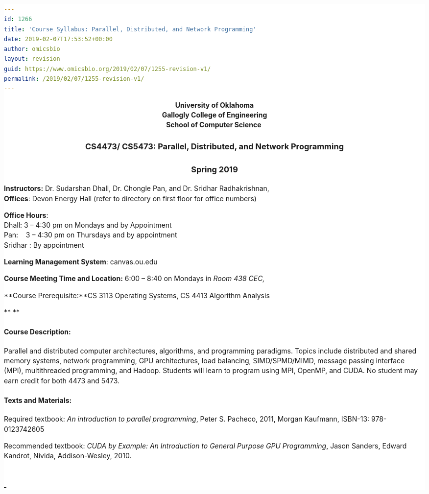 ```yaml
---
id: 1266
title: 'Course Syllabus: Parallel, Distributed, and Network Programming'
date: 2019-02-07T17:53:52+00:00
author: omicsbio
layout: revision
guid: https://www.omicsbio.org/2019/02/07/1255-revision-v1/
permalink: /2019/02/07/1255-revision-v1/
---
```

<p style="text-align: center;">
  <strong>University of Oklahoma<br /> </strong><strong>Gallogly College of Engineering<br /> </strong><strong>School of Computer Science</strong><strong> </strong>
</p>

<h3 style="text-align: center;">
  CS4473/ CS5473: Parallel, Distributed, and Network Programming
</h3>

<h3 style="text-align: center;">
  <strong>Spring 2019</strong>
</h3>

**Instructors:** Dr. Sudarshan Dhall, Dr. Chongle Pan, and Dr. Sridhar Radhakrishnan,  
**Offices**: Devon Energy Hall (refer to directory on first floor for office numbers)

**Office Hours**:  
Dhall: 3 – 4:30 pm on Mondays and by Appointment  
Pan:    3 – 4:30 pm on Thursdays and by appointment  
Sridhar : By appointment

**Learning Management System**: canvas.ou.edu

**Course Meeting Time and Location:** 6:00 – 8:40 on Mondays in _Room 438 CEC,_ 

**Course Prerequisite:**CS 3113 Operating Systems, CS 4413 Algorithm Analysis

** **

#### **Course Description:**

Parallel and distributed computer architectures, algorithms, and programming paradigms. Topics include distributed and shared memory systems, network programming, GPU architectures, load balancing, SIMD/SPMD/MIMD, message passing interface (MPI), multithreaded programming, and Hadoop. Students will learn to program using MPI, OpenMP, and CUDA. No student may earn credit for both 4473 and 5473.

#### Texts and Materials:

Required textbook: _An introduction to parallel programming_, Peter S. Pacheco, 2011, Morgan Kaufmann, ISBN-13: 978-0123742605

Recommended textbook: _CUDA by Example: An Introduction to General Purpose GPU Programming_, Jason Sanders, Edward Kandrot, Nivida, Addison-Wesley, 2010.

## <u> </u>

